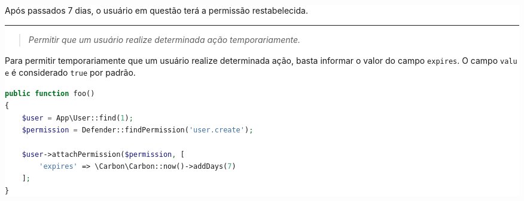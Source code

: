 Após passados 7 dias, o usuário em questão terá a permissão restabelecida.

----------

> *Permitir que um usuário realize determinada ação temporariamente.*

Para permitir temporariamente que um usuário realize determinada ação, basta informar o valor do campo `expires`. O campo `value` é considerado `true` por padrão.

```php
public function foo()
{
	$user = App\User::find(1);
    $permission = Defender::findPermission('user.create');

	$user->attachPermission($permission, [
		'expires' => \Carbon\Carbon::now()->addDays(7)
	];
}
```
